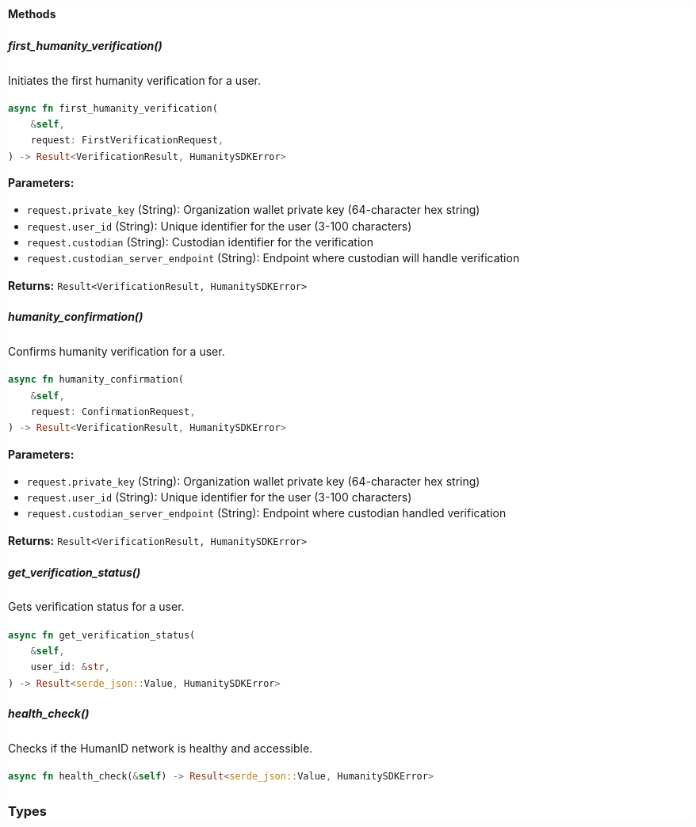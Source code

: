 #### Methods

##### first_humanity_verification()

Initiates the first humanity verification for a user.

```rust
async fn first_humanity_verification(
    &self,
    request: FirstVerificationRequest,
) -> Result<VerificationResult, HumanitySDKError>
```

**Parameters:**
- `request.private_key` (String): Organization wallet private key (64-character hex string)
- `request.user_id` (String): Unique identifier for the user (3-100 characters)
- `request.custodian` (String): Custodian identifier for the verification
- `request.custodian_server_endpoint` (String): Endpoint where custodian will handle verification

**Returns:** `Result<VerificationResult, HumanitySDKError>`

##### humanity_confirmation()

Confirms humanity verification for a user.

```rust
async fn humanity_confirmation(
    &self,
    request: ConfirmationRequest,
) -> Result<VerificationResult, HumanitySDKError>
```

**Parameters:**
- `request.private_key` (String): Organization wallet private key (64-character hex string)
- `request.user_id` (String): Unique identifier for the user (3-100 characters)
- `request.custodian_server_endpoint` (String): Endpoint where custodian handled verification

**Returns:** `Result<VerificationResult, HumanitySDKError>`

##### get_verification_status()

Gets verification status for a user.

```rust
async fn get_verification_status(
    &self,
    user_id: &str,
) -> Result<serde_json::Value, HumanitySDKError>
```

##### health_check()

Checks if the HumanID network is healthy and accessible.

```rust
async fn health_check(&self) -> Result<serde_json::Value, HumanitySDKError>
```

### Types
